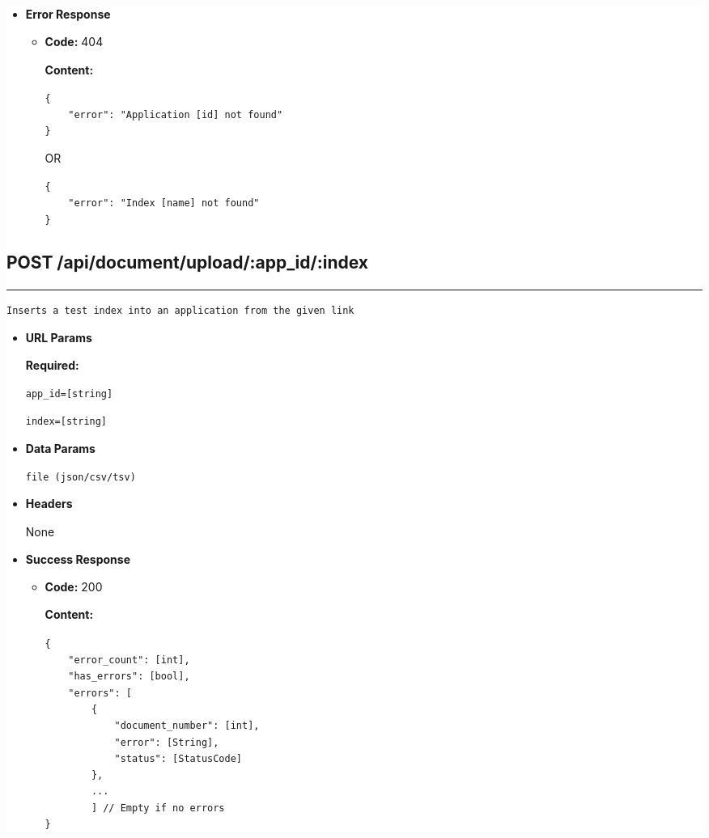 * **Error Response**
    * **Code:** 404
        
        **Content:**

        ```
        {
            "error": "Application [id] not found"
        }
        ```

        OR
        
        ```
        {
            "error": "Index [name] not found"
        }
        ```

## POST /api/document/upload/:app_id/:index
----
    Inserts a test index into an application from the given link

* **URL Params**

    **Required:**

    `app_id=[string]`

    `index=[string]`

* **Data Params**

    `file (json/csv/tsv)`

* **Headers**

    None

* **Success Response**
    * **Code:** 200
    
        **Content:**
        ```
        {
            "error_count": [int],
            "has_errors": [bool],
            "errors": [
                {
                    "document_number": [int],
                    "error": [String],
                    "status": [StatusCode]
                },
                ...
                ] // Empty if no errors
        }
        ```
        